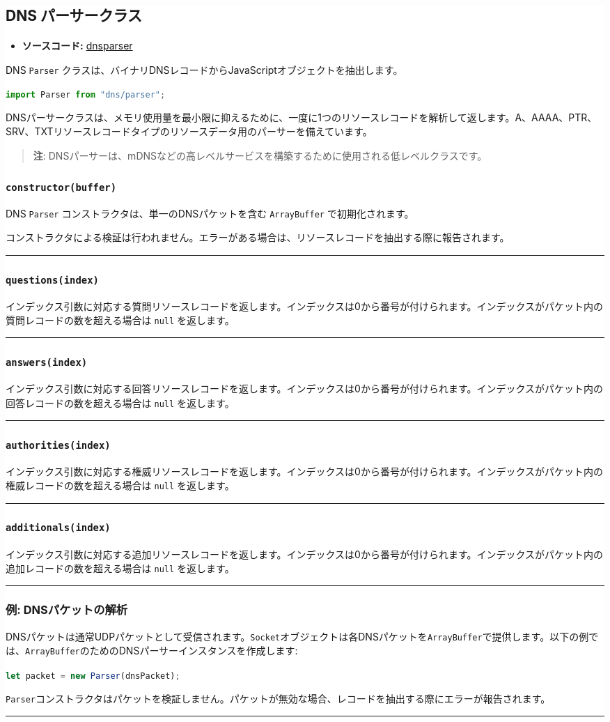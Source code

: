 <a id="dns-parser"></a>
##  DNS パーサークラス

- **ソースコード:** [dnsparser](../../modules/network/dns)

DNS `Parser` クラスは、バイナリDNSレコードからJavaScriptオブジェクトを抽出します。

```js
import Parser from "dns/parser";
```

DNSパーサークラスは、メモリ使用量を最小限に抑えるために、一度に1つのリソースレコードを解析して返します。A、AAAA、PTR、SRV、TXTリソースレコードタイプのリソースデータ用のパーサーを備えています。

> **注**: DNSパーサーは、mDNSなどの高レベルサービスを構築するために使用される低レベルクラスです。

### `constructor(buffer)`
DNS `Parser` コンストラクタは、単一のDNSパケットを含む `ArrayBuffer` で初期化されます。

コンストラクタによる検証は行われません。エラーがある場合は、リソースレコードを抽出する際に報告されます。

***

### `questions(index)`
インデックス引数に対応する質問リソースレコードを返します。インデックスは0から番号が付けられます。インデックスがパケット内の質問レコードの数を超える場合は `null` を返します。

***

### `answers(index)`
インデックス引数に対応する回答リソースレコードを返します。インデックスは0から番号が付けられます。インデックスがパケット内の回答レコードの数を超える場合は `null` を返します。

***

### `authorities(index)`
インデックス引数に対応する権威リソースレコードを返します。インデックスは0から番号が付けられます。インデックスがパケット内の権威レコードの数を超える場合は `null` を返します。

***

### `additionals(index)`
インデックス引数に対応する追加リソースレコードを返します。インデックスは0から番号が付けられます。インデックスがパケット内の追加レコードの数を超える場合は `null` を返します。

***

### 例: DNSパケットの解析
DNSパケットは通常UDPパケットとして受信されます。`Socket`オブジェクトは各DNSパケットを`ArrayBuffer`で提供します。以下の例では、`ArrayBuffer`のためのDNSパーサーインスタンスを作成します:

```js
let packet = new Parser(dnsPacket);
```

`Parser`コンストラクタはパケットを検証しません。パケットが無効な場合、レコードを抽出する際にエラーが報告されます。

***

